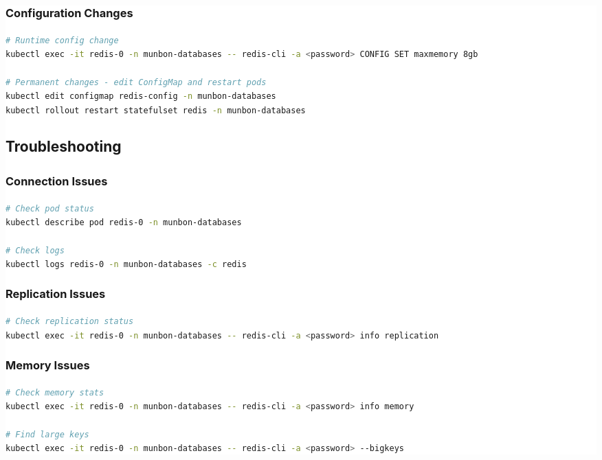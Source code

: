 ### Configuration Changes
```bash
# Runtime config change
kubectl exec -it redis-0 -n munbon-databases -- redis-cli -a <password> CONFIG SET maxmemory 8gb

# Permanent changes - edit ConfigMap and restart pods
kubectl edit configmap redis-config -n munbon-databases
kubectl rollout restart statefulset redis -n munbon-databases
```

## Troubleshooting

### Connection Issues
```bash
# Check pod status
kubectl describe pod redis-0 -n munbon-databases

# Check logs
kubectl logs redis-0 -n munbon-databases -c redis
```

### Replication Issues
```bash
# Check replication status
kubectl exec -it redis-0 -n munbon-databases -- redis-cli -a <password> info replication
```

### Memory Issues
```bash
# Check memory stats
kubectl exec -it redis-0 -n munbon-databases -- redis-cli -a <password> info memory

# Find large keys
kubectl exec -it redis-0 -n munbon-databases -- redis-cli -a <password> --bigkeys
```